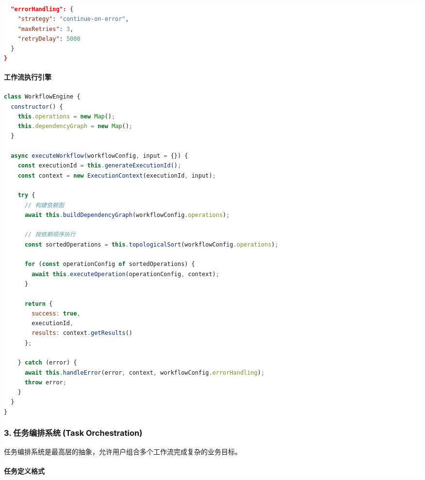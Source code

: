 ```json
  "errorHandling": {
    "strategy": "continue-on-error",
    "maxRetries": 3,
    "retryDelay": 5000
  }
}
```

#### 工作流执行引擎

```javascript
class WorkflowEngine {
  constructor() {
    this.operations = new Map();
    this.dependencyGraph = new Map();
  }

  async executeWorkflow(workflowConfig, input = {}) {
    const executionId = this.generateExecutionId();
    const context = new ExecutionContext(executionId, input);

    try {
      // 构建依赖图
      await this.buildDependencyGraph(workflowConfig.operations);

      // 按依赖顺序执行
      const sortedOperations = this.topologicalSort(workflowConfig.operations);

      for (const operationConfig of sortedOperations) {
        await this.executeOperation(operationConfig, context);
      }

      return {
        success: true,
        executionId,
        results: context.getResults()
      };

    } catch (error) {
      await this.handleError(error, context, workflowConfig.errorHandling);
      throw error;
    }
  }
}
```

### 3. 任务编排系统 (Task Orchestration)

任务编排系统是最高层的抽象，允许用户组合多个工作流完成复杂的业务目标。

#### 任务定义格式
